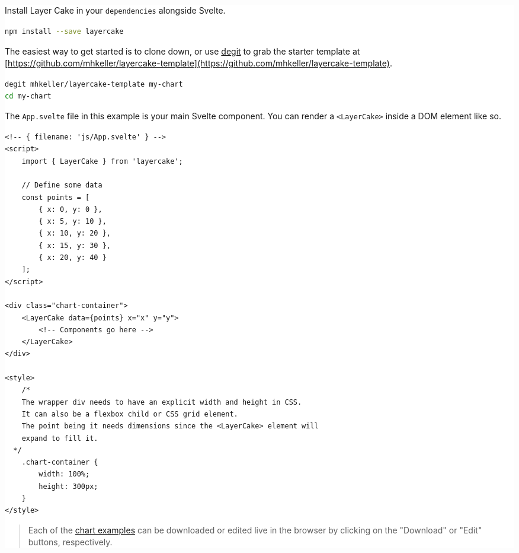 Install Layer Cake in your `dependencies` alongside Svelte.

```sh
npm install --save layercake
```

The easiest way to get started is to clone down, or use [degit](https://github.com/rich-harris/degit) to grab the starter template at [https://github.com/mhkeller/layercake-template](https://github.com/mhkeller/layercake-template).

```sh
degit mhkeller/layercake-template my-chart
cd my-chart
```

The `App.svelte` file in this example is your main Svelte component. You can render a `<LayerCake>` inside a DOM element like so.

```svelte
<!-- { filename: 'js/App.svelte' } -->
<script>
	import { LayerCake } from 'layercake';

	// Define some data
	const points = [
		{ x: 0, y: 0 },
		{ x: 5, y: 10 },
		{ x: 10, y: 20 },
		{ x: 15, y: 30 },
		{ x: 20, y: 40 }
	];
</script>

<div class="chart-container">
	<LayerCake data={points} x="x" y="y">
		<!-- Components go here -->
	</LayerCake>
</div>

<style>
	/*
    The wrapper div needs to have an explicit width and height in CSS.
    It can also be a flexbox child or CSS grid element.
    The point being it needs dimensions since the <LayerCake> element will
    expand to fill it.
  */
	.chart-container {
		width: 100%;
		height: 300px;
	}
</style>
```

> Each of the [chart examples](https://layercake.graphics) can be downloaded or edited live in the browser by clicking on the "Download" or "Edit" buttons, respectively.
